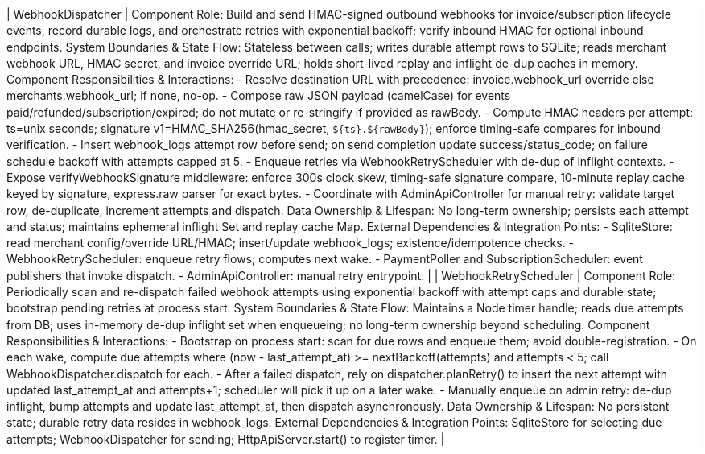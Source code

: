 | WebhookDispatcher | Component Role: Build and send HMAC-signed outbound webhooks for invoice/subscription lifecycle events, record durable logs, and orchestrate retries with exponential backoff; verify inbound HMAC for optional inbound endpoints. System Boundaries & State Flow: Stateless between calls; writes durable attempt rows to SQLite; reads merchant webhook URL, HMAC secret, and invoice override URL; holds short-lived replay and inflight de-dup caches in memory. Component Responsibilities & Interactions: - Resolve destination URL with precedence: invoice.webhook_url override else merchants.webhook_url; if none, no-op. - Compose raw JSON payload (camelCase) for events paid/refunded/subscription/expired; do not mutate or re-stringify if provided as rawBody. - Compute HMAC headers per attempt: ts=unix seconds; signature v1=HMAC_SHA256(hmac_secret, `${ts}.${rawBody}`); enforce timing-safe compares for inbound verification. - Insert webhook_logs attempt row before send; on send completion update success/status_code; on failure schedule backoff with attempts capped at 5. - Enqueue retries via WebhookRetryScheduler with de-dup of inflight contexts. - Expose verifyWebhookSignature middleware: enforce 300s clock skew, timing-safe signature compare, 10-minute replay cache keyed by signature, express.raw parser for exact bytes. - Coordinate with AdminApiController for manual retry: validate target row, de-duplicate, increment attempts and dispatch. Data Ownership & Lifespan: No long-term ownership; persists each attempt and status; maintains ephemeral inflight Set and replay cache Map. External Dependencies & Integration Points: - SqliteStore: read merchant config/override URL/HMAC; insert/update webhook_logs; existence/idempotence checks. - WebhookRetryScheduler: enqueue retry flows; computes next wake. - PaymentPoller and SubscriptionScheduler: event publishers that invoke dispatch. - AdminApiController: manual retry entrypoint. |
| WebhookRetryScheduler | Component Role: Periodically scan and re-dispatch failed webhook attempts using exponential backoff with attempt caps and durable state; bootstrap pending retries at process start. System Boundaries & State Flow: Maintains a Node timer handle; reads due attempts from DB; uses in-memory de-dup inflight set when enqueueing; no long-term ownership beyond scheduling. Component Responsibilities & Interactions: - Bootstrap on process start: scan for due rows and enqueue them; avoid double-registration. - On each wake, compute due attempts where (now - last_attempt_at) >= nextBackoff(attempts) and attempts < 5; call WebhookDispatcher.dispatch for each. - After a failed dispatch, rely on dispatcher.planRetry() to insert the next attempt with updated last_attempt_at and attempts+1; scheduler will pick it up on a later wake. - Manually enqueue on admin retry: de-dup inflight, bump attempts and update last_attempt_at, then dispatch asynchronously. Data Ownership & Lifespan: No persistent state; durable retry data resides in webhook_logs. External Dependencies & Integration Points: SqliteStore for selecting due attempts; WebhookDispatcher for sending; HttpApiServer.start() to register timer. |
